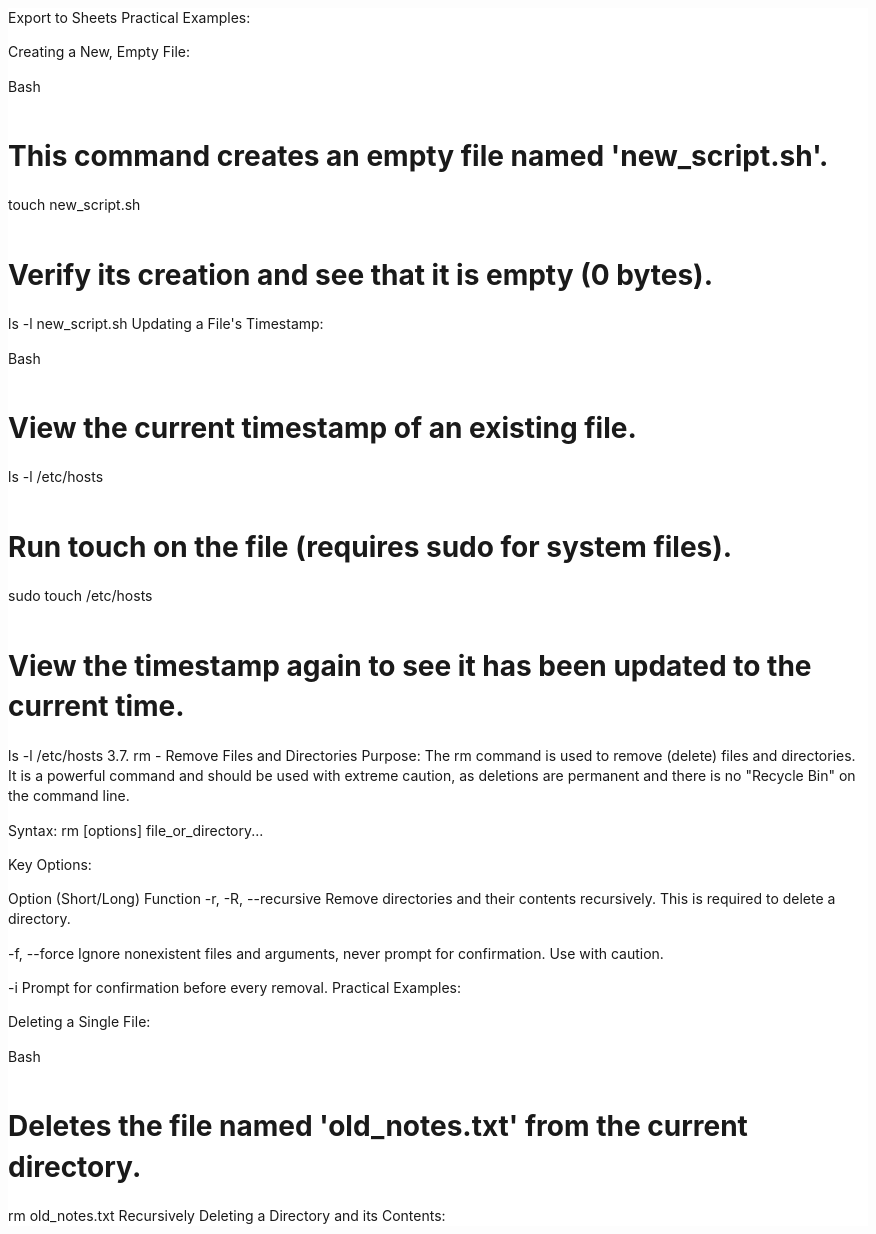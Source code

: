 Export to Sheets
Practical Examples:

Creating a New, Empty File:

Bash

# This command creates an empty file named 'new_script.sh'.
touch new_script.sh
# Verify its creation and see that it is empty (0 bytes).
ls -l new_script.sh
Updating a File's Timestamp:

Bash

# View the current timestamp of an existing file.
ls -l /etc/hosts
# Run touch on the file (requires sudo for system files).
sudo touch /etc/hosts
# View the timestamp again to see it has been updated to the current time.
ls -l /etc/hosts
3.7. rm - Remove Files and Directories
Purpose:
The rm command is used to remove (delete) files and directories. It is a powerful command and should be used with extreme caution, as deletions are permanent and there is no "Recycle Bin" on the command line.   

Syntax:
rm [options] file_or_directory...

Key Options:

Option (Short/Long)	Function
-r, -R, --recursive	
Remove directories and their contents recursively. This is required to delete a directory.   

-f, --force	
Ignore nonexistent files and arguments, never prompt for confirmation. Use with caution.   

-i	Prompt for confirmation before every removal.
Practical Examples:

Deleting a Single File:

Bash

# Deletes the file named 'old_notes.txt' from the current directory.
rm old_notes.txt
Recursively Deleting a Directory and its Contents:
